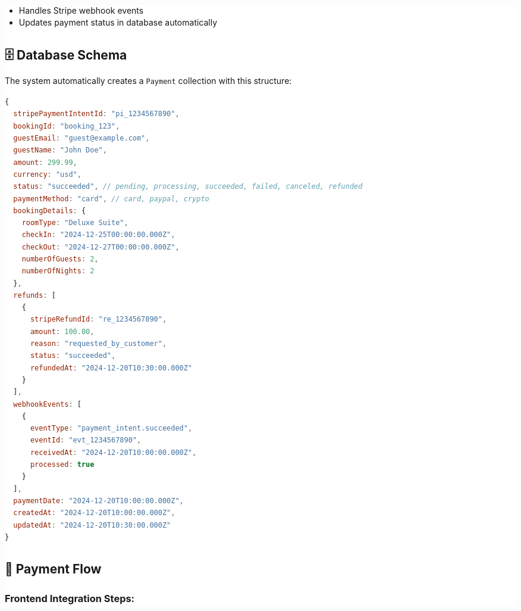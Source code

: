 - Handles Stripe webhook events
- Updates payment status in database automatically

## 🗄️ Database Schema

The system automatically creates a `Payment` collection with this structure:

```javascript
{
  stripePaymentIntentId: "pi_1234567890",
  bookingId: "booking_123",
  guestEmail: "guest@example.com",
  guestName: "John Doe",
  amount: 299.99,
  currency: "usd",
  status: "succeeded", // pending, processing, succeeded, failed, canceled, refunded
  paymentMethod: "card", // card, paypal, crypto
  bookingDetails: {
    roomType: "Deluxe Suite",
    checkIn: "2024-12-25T00:00:00.000Z",
    checkOut: "2024-12-27T00:00:00.000Z",
    numberOfGuests: 2,
    numberOfNights: 2
  },
  refunds: [
    {
      stripeRefundId: "re_1234567890",
      amount: 100.00,
      reason: "requested_by_customer",
      status: "succeeded",
      refundedAt: "2024-12-20T10:30:00.000Z"
    }
  ],
  webhookEvents: [
    {
      eventType: "payment_intent.succeeded",
      eventId: "evt_1234567890",
      receivedAt: "2024-12-20T10:00:00.000Z",
      processed: true
    }
  ],
  paymentDate: "2024-12-20T10:00:00.000Z",
  createdAt: "2024-12-20T10:00:00.000Z",
  updatedAt: "2024-12-20T10:30:00.000Z"
}
```

## 🔄 Payment Flow

### Frontend Integration Steps:
